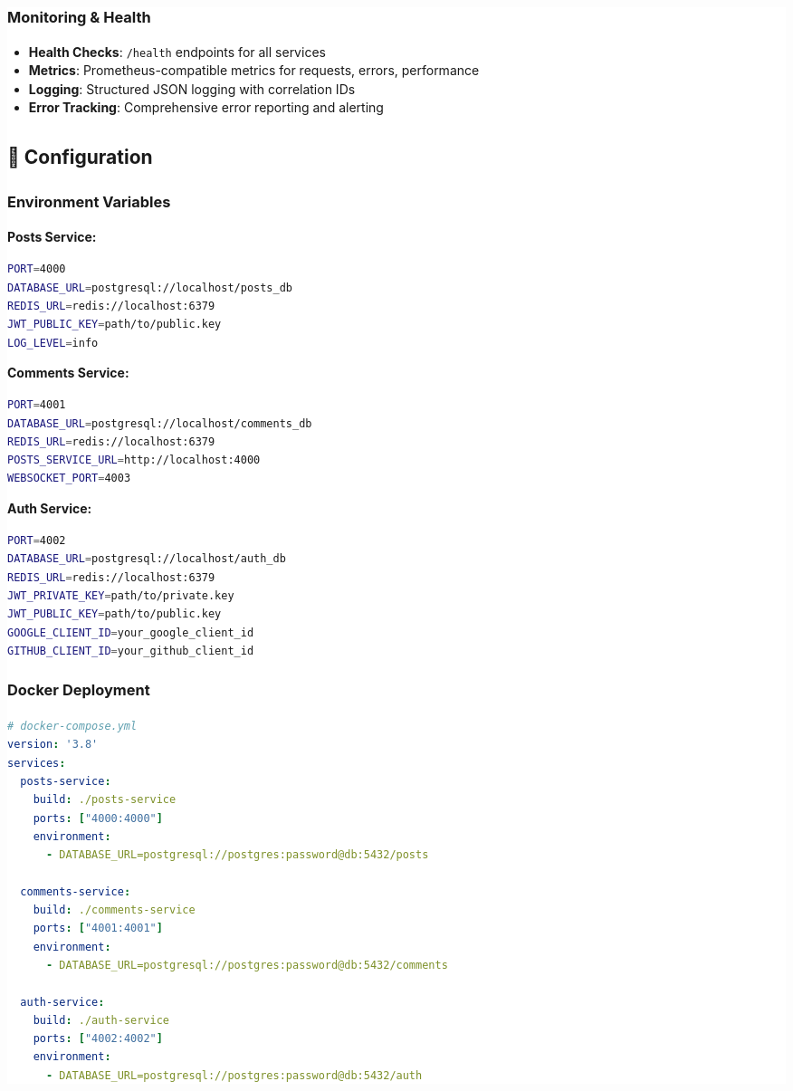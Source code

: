 ### Monitoring & Health
- **Health Checks**: `/health` endpoints for all services
- **Metrics**: Prometheus-compatible metrics for requests, errors, performance
- **Logging**: Structured JSON logging with correlation IDs
- **Error Tracking**: Comprehensive error reporting and alerting

## 🔧 Configuration

### Environment Variables

**Posts Service:**
```bash
PORT=4000
DATABASE_URL=postgresql://localhost/posts_db
REDIS_URL=redis://localhost:6379
JWT_PUBLIC_KEY=path/to/public.key
LOG_LEVEL=info
```

**Comments Service:**
```bash
PORT=4001
DATABASE_URL=postgresql://localhost/comments_db
REDIS_URL=redis://localhost:6379
POSTS_SERVICE_URL=http://localhost:4000
WEBSOCKET_PORT=4003
```

**Auth Service:**
```bash
PORT=4002
DATABASE_URL=postgresql://localhost/auth_db
REDIS_URL=redis://localhost:6379
JWT_PRIVATE_KEY=path/to/private.key
JWT_PUBLIC_KEY=path/to/public.key
GOOGLE_CLIENT_ID=your_google_client_id
GITHUB_CLIENT_ID=your_github_client_id
```

### Docker Deployment
```yaml
# docker-compose.yml
version: '3.8'
services:
  posts-service:
    build: ./posts-service
    ports: ["4000:4000"]
    environment:
      - DATABASE_URL=postgresql://postgres:password@db:5432/posts
      
  comments-service:
    build: ./comments-service  
    ports: ["4001:4001"]
    environment:
      - DATABASE_URL=postgresql://postgres:password@db:5432/comments
      
  auth-service:
    build: ./auth-service
    ports: ["4002:4002"]
    environment:
      - DATABASE_URL=postgresql://postgres:password@db:5432/auth
```
